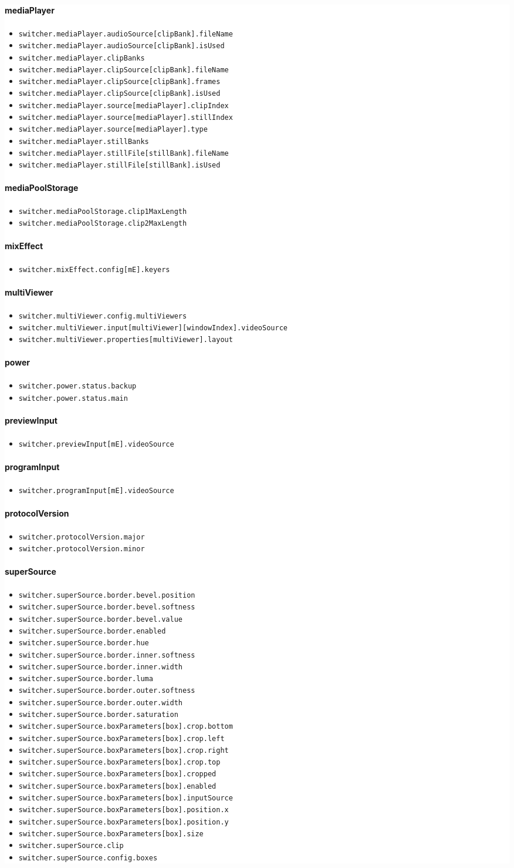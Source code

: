 #### mediaPlayer
* `switcher.mediaPlayer.audioSource[clipBank].fileName`
* `switcher.mediaPlayer.audioSource[clipBank].isUsed`
* `switcher.mediaPlayer.clipBanks`
* `switcher.mediaPlayer.clipSource[clipBank].fileName`
* `switcher.mediaPlayer.clipSource[clipBank].frames`
* `switcher.mediaPlayer.clipSource[clipBank].isUsed`
* `switcher.mediaPlayer.source[mediaPlayer].clipIndex`
* `switcher.mediaPlayer.source[mediaPlayer].stillIndex`
* `switcher.mediaPlayer.source[mediaPlayer].type`
* `switcher.mediaPlayer.stillBanks`
* `switcher.mediaPlayer.stillFile[stillBank].fileName`
* `switcher.mediaPlayer.stillFile[stillBank].isUsed`

#### mediaPoolStorage
* `switcher.mediaPoolStorage.clip1MaxLength`
* `switcher.mediaPoolStorage.clip2MaxLength`

#### mixEffect
* `switcher.mixEffect.config[mE].keyers`

#### multiViewer
* `switcher.multiViewer.config.multiViewers`
* `switcher.multiViewer.input[multiViewer][windowIndex].videoSource`
* `switcher.multiViewer.properties[multiViewer].layout`

#### power
* `switcher.power.status.backup`
* `switcher.power.status.main`

#### previewInput
* `switcher.previewInput[mE].videoSource`

#### programInput
* `switcher.programInput[mE].videoSource`

#### protocolVersion
* `switcher.protocolVersion.major`
* `switcher.protocolVersion.minor`

#### superSource
* `switcher.superSource.border.bevel.position`
* `switcher.superSource.border.bevel.softness`
* `switcher.superSource.border.bevel.value`
* `switcher.superSource.border.enabled`
* `switcher.superSource.border.hue`
* `switcher.superSource.border.inner.softness`
* `switcher.superSource.border.inner.width`
* `switcher.superSource.border.luma`
* `switcher.superSource.border.outer.softness`
* `switcher.superSource.border.outer.width`
* `switcher.superSource.border.saturation`
* `switcher.superSource.boxParameters[box].crop.bottom`
* `switcher.superSource.boxParameters[box].crop.left`
* `switcher.superSource.boxParameters[box].crop.right`
* `switcher.superSource.boxParameters[box].crop.top`
* `switcher.superSource.boxParameters[box].cropped`
* `switcher.superSource.boxParameters[box].enabled`
* `switcher.superSource.boxParameters[box].inputSource`
* `switcher.superSource.boxParameters[box].position.x`
* `switcher.superSource.boxParameters[box].position.y`
* `switcher.superSource.boxParameters[box].size`
* `switcher.superSource.clip`
* `switcher.superSource.config.boxes`